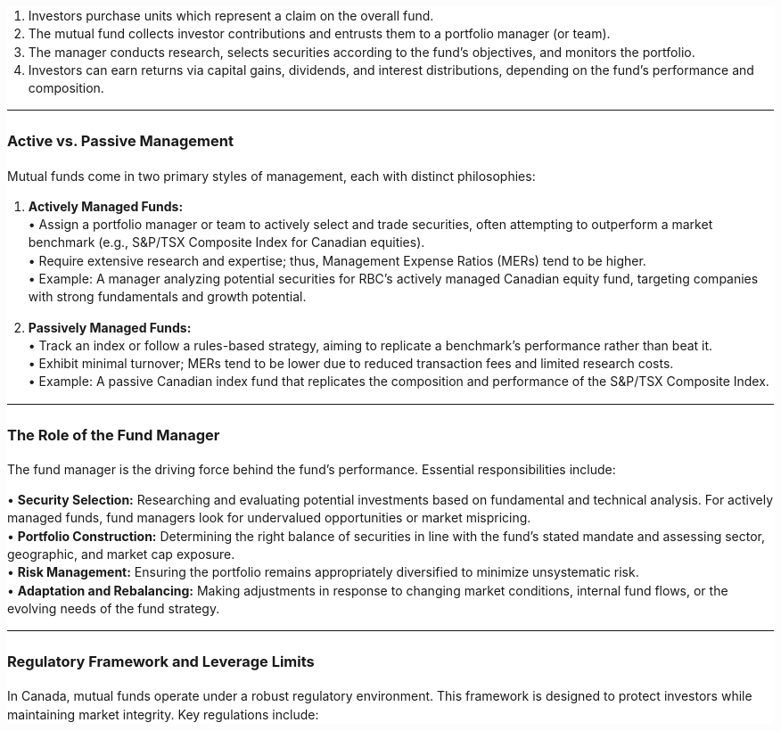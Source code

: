 1. Investors purchase units which represent a claim on the overall fund.  
2. The mutual fund collects investor contributions and entrusts them to a portfolio manager (or team).  
3. The manager conducts research, selects securities according to the fund’s objectives, and monitors the portfolio.  
4. Investors can earn returns via capital gains, dividends, and interest distributions, depending on the fund’s performance and composition.

---

### Active vs. Passive Management

Mutual funds come in two primary styles of management, each with distinct philosophies:

1. **Actively Managed Funds:**  
   • Assign a portfolio manager or team to actively select and trade securities, often attempting to outperform a market benchmark (e.g., S&P/TSX Composite Index for Canadian equities).  
   • Require extensive research and expertise; thus, Management Expense Ratios (MERs) tend to be higher.  
   • Example: A manager analyzing potential securities for RBC’s actively managed Canadian equity fund, targeting companies with strong fundamentals and growth potential.

2. **Passively Managed Funds:**  
   • Track an index or follow a rules-based strategy, aiming to replicate a benchmark’s performance rather than beat it.  
   • Exhibit minimal turnover; MERs tend to be lower due to reduced transaction fees and limited research costs.  
   • Example: A passive Canadian index fund that replicates the composition and performance of the S&P/TSX Composite Index.

---

### The Role of the Fund Manager

The fund manager is the driving force behind the fund’s performance. Essential responsibilities include:

• **Security Selection:** Researching and evaluating potential investments based on fundamental and technical analysis. For actively managed funds, fund managers look for undervalued opportunities or market mispricing.  
• **Portfolio Construction:** Determining the right balance of securities in line with the fund’s stated mandate and assessing sector, geographic, and market cap exposure.  
• **Risk Management:** Ensuring the portfolio remains appropriately diversified to minimize unsystematic risk.  
• **Adaptation and Rebalancing:** Making adjustments in response to changing market conditions, internal fund flows, or the evolving needs of the fund strategy.

---

### Regulatory Framework and Leverage Limits

In Canada, mutual funds operate under a robust regulatory environment. This framework is designed to protect investors while maintaining market integrity. Key regulations include:
